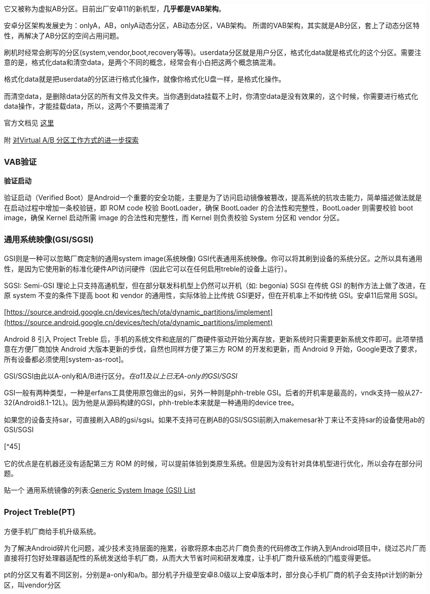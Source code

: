 它又被称为虚拟AB分区。目前出厂安卓11的新机型，**几乎都是VAB架构**。

安卓分区架构发展史为：onlyA，AB，onlyA动态分区，AB动态分区，VAB架构。 所谓的VAB架构，其实就是AB分区，套上了动态分区特性，再解决了AB分区的空间占用问题。

刷机时经常会刷写的分区(system,vendor,boot,recovery等等)。userdata分区就是用户分区，格式化data就是格式化的这个分区。需要注意的是，格式化data和清空data，是两个不同的概念，经常会有小白把这两个概念搞混淆。

格式化data就是把userdata的分区进行格式化操作，就像你格式化U盘一样，是格式化操作。

而清空data，是删除data分区的所有文件及文件夹。当你遇到data挂载不上时，你清空data是没有效果的，这个时候，你需要进行格式化data操作，才能挂载data，所以，这两个不要搞混淆了

官方文档见 [这里](https://source.android.com/devices/tech/ota/virtual_ab)

附 [对Virtual A/B 分区工作方式的进一步探索](https://blog.xzr.moe/archives/30/)

### VAB验证

**验证启动**

验证启动（Verified Boot）是Android一个重要的安全功能，主要是为了访问启动镜像被篡改，提高系统的抗攻击能力，简单描述做法就是在启动过程中增加一条校验链，即 ROM code 校验 BootLoader，确保 BootLoader 的合法性和完整性，BootLoader 则需要校验 boot image，确保 Kernel 启动所需 image 的合法性和完整性，而 Kernel 则负责校验 System 分区和 vendor 分区。

### 通用系统映像(GSI/SGSI)

GSI则是一种可以忽略厂商定制的通用system image(系统映像) GSI代表通用系统映像。你可以将其刷到设备的系统分区。之所以具有通用性，是因为它使用新的标准化硬件API访问硬件（因此它可以在任何启用treble的设备上运行）。

SGSI: Semi-GSI 理论上只支持高通机型，但在部分联发科机型上仍然可以开机（如: begonia) SGSI 在传统 GSI 的制作方法上做了改进，在原 system 不变的条件下提高 boot 和 vendor 的通用性，实际体验上比传统 GSI更好，但在开机率上不如传统 GSI。安卓11后常用 SGSI。

[https://source.android.google.cn/devices/tech/ota/dynamic_partitions/implement](https://source.android.google.cn/devices/tech/ota/dynamic_partitions/implement)

Android 8 引入 Project Treble 后，手机的系统文件和底层的厂商硬件驱动开始分离存放，更新系统时只需要更新系统文件即可。此项举措意在方便厂商加快 Android 大版本更新的步伐，自然也同样方便了第三方 ROM 的开发和更新，而 Android 9 开始，Google更改了要求，所有设备都必须使用[system-as-root]。

GSI/SGSI由此以A-only和A/B进行区分。*在a11及以上已无A-only的GSI/SGSI*

GSI一般有两种类型，一种是erfans工具使用原包做出的gsi，另外一种则是phh-treble GSI。后者的开机率是最高的，vndk支持一般从27-32(Android8.1-12L)。因为他是从源码构建的GSI，phh-treble本来就是一种通用的device tree。

如果您的设备支持sar，可直接刷入AB的gsi/sgsi。如果不支持可在刷AB的GSI/SGSI前刷入makemesar补丁来让不支持sar的设备使用ab的GSI/SGSI

[^45]

它的优点是在机器还没有适配第三方 ROM 的时候，可以提前体验到类原生系统。但是因为没有针对具体机型进行优化，所以会存在部分问题。

贴一个 通用系统镜像的列表:[Generic System Image (GSI) List](https://github.com/phhusson/treble_experimentations/wiki/Generic-System-Image-%28GSI%29-list)

### Project Treble(PT)

方便手机厂商给手机升级系统。

为了解决Android碎片化问题，减少技术支持层面的拖累，谷歌将原本由芯片厂商负责的代码修改工作纳入到Android项目中，绕过芯片厂而直接将打包好处理器适配性的系统发送给手机厂商，从而大大节省时间和研发难度，让手机厂商升级系统的门槛变得更低。

pt的分区又有着不同区别，分别是a-only和a/b。部分机子升级至安卓8.0级以上安卓版本时，部分良心手机厂商的机子会支持pt计划的新分区，叫vendor分区
